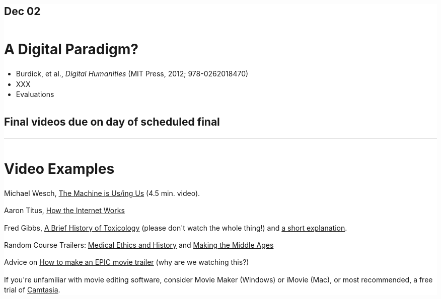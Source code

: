 ## Dec 02
# A Digital Paradigm?
- Burdick, et al., _Digital Humanities_ (MIT Press, 2012; 978-0262018470)  
- XXX
- Evaluations

## Final videos due on day of scheduled final

-----

# Video Examples
Michael Wesch, [The Machine is Us/ing Us](http://www.youtube.com/watch?v=NLlGopyXT_g) (4.5 min. video).

Aaron Titus, [How the Internet Works](https://www.youtube.com/watch?v=7_LPdttKXPc&feature=youtu.be)

Fred Gibbs, [A Brief History of Toxicology](https://vimeo.com/94459223) (please don't watch the whole thing!) and [a short explanation](http://fredgibbs.net/tutorials/post/slideshow-voice-over/).

Random Course Trailers: [Medical Ethics and History](https://www.youtube.com/watch?v=nPbis0Hggsg) and [Making the Middle Ages](https://www.youtube.com/watch?v=YlDNzE0xJ1w)

Advice on [How to make an EPIC movie trailer](https://www.youtube.com/watch?v=NHL-tJgl3Gw) (why are we watching this?)

If you're unfamiliar with movie editing software, consider Movie Maker (Windows) or iMovie (Mac), or most recommended, a free trial of [Camtasia](http://www.techsmith.com/camtasia.html). 
